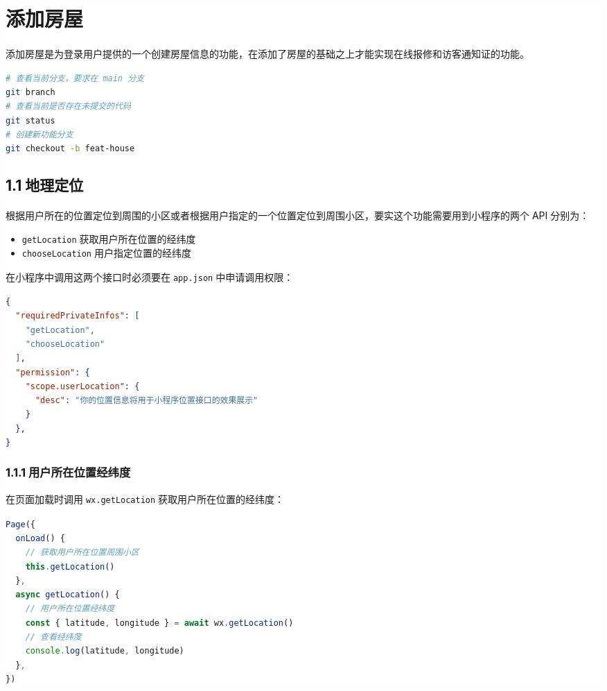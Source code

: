 # 添加房屋

添加房屋是为登录用户提供的一个创建房屋信息的功能，在添加了房屋的基础之上才能实现在线报修和访客通知证的功能。

```bash
# 查看当前分支，要求在 main 分支
git branch
# 查看当前是否存在未提交的代码
git status
# 创建新功能分支
git checkout -b feat-house
```

## 1.1 地理定位

根据用户所在的位置定位到周围的小区或者根据用户指定的一个位置定位到周围小区，要实这个功能需要用到小程序的两个 API 分别为：

- `getLocation` 获取用户所在位置的经纬度
- `chooseLocation` 用户指定位置的经纬度

在小程序中调用这两个接口时必须要在 `app.json` 中申请调用权限：

```json
{
  "requiredPrivateInfos": [
    "getLocation",
    "chooseLocation"
  ],
  "permission": {
    "scope.userLocation": {
      "desc": "你的位置信息将用于小程序位置接口的效果展示"
    }
  },
}
```

### 1.1.1 用户所在位置经纬度

在页面加载时调用 `wx.getLocation` 获取用户所在位置的经纬度：

```javascript
Page({
  onLoad() {
    // 获取用户所在位置周围小区
    this.getLocation()
  },
  async getLocation() {
    // 用户所在位置经纬度
    const { latitude, longitude } = await wx.getLocation()
    // 查看经纬度
    console.log(latitude, longitude)
  },
})
```
